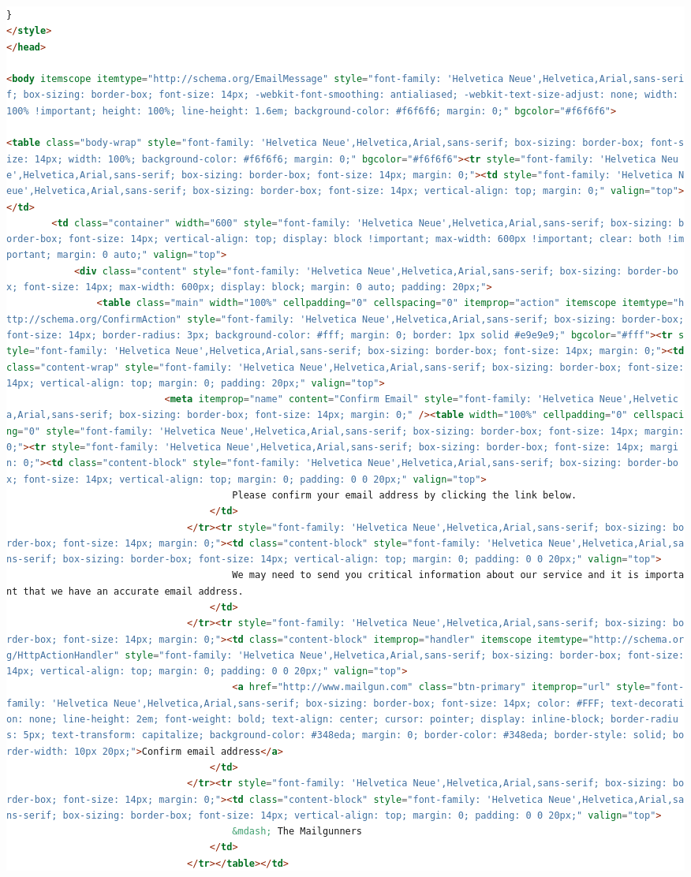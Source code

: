 ```html title="templates/email/action.html"
}
</style>
</head>

<body itemscope itemtype="http://schema.org/EmailMessage" style="font-family: 'Helvetica Neue',Helvetica,Arial,sans-serif; box-sizing: border-box; font-size: 14px; -webkit-font-smoothing: antialiased; -webkit-text-size-adjust: none; width: 100% !important; height: 100%; line-height: 1.6em; background-color: #f6f6f6; margin: 0;" bgcolor="#f6f6f6">

<table class="body-wrap" style="font-family: 'Helvetica Neue',Helvetica,Arial,sans-serif; box-sizing: border-box; font-size: 14px; width: 100%; background-color: #f6f6f6; margin: 0;" bgcolor="#f6f6f6"><tr style="font-family: 'Helvetica Neue',Helvetica,Arial,sans-serif; box-sizing: border-box; font-size: 14px; margin: 0;"><td style="font-family: 'Helvetica Neue',Helvetica,Arial,sans-serif; box-sizing: border-box; font-size: 14px; vertical-align: top; margin: 0;" valign="top"></td>
		<td class="container" width="600" style="font-family: 'Helvetica Neue',Helvetica,Arial,sans-serif; box-sizing: border-box; font-size: 14px; vertical-align: top; display: block !important; max-width: 600px !important; clear: both !important; margin: 0 auto;" valign="top">
			<div class="content" style="font-family: 'Helvetica Neue',Helvetica,Arial,sans-serif; box-sizing: border-box; font-size: 14px; max-width: 600px; display: block; margin: 0 auto; padding: 20px;">
				<table class="main" width="100%" cellpadding="0" cellspacing="0" itemprop="action" itemscope itemtype="http://schema.org/ConfirmAction" style="font-family: 'Helvetica Neue',Helvetica,Arial,sans-serif; box-sizing: border-box; font-size: 14px; border-radius: 3px; background-color: #fff; margin: 0; border: 1px solid #e9e9e9;" bgcolor="#fff"><tr style="font-family: 'Helvetica Neue',Helvetica,Arial,sans-serif; box-sizing: border-box; font-size: 14px; margin: 0;"><td class="content-wrap" style="font-family: 'Helvetica Neue',Helvetica,Arial,sans-serif; box-sizing: border-box; font-size: 14px; vertical-align: top; margin: 0; padding: 20px;" valign="top">
							<meta itemprop="name" content="Confirm Email" style="font-family: 'Helvetica Neue',Helvetica,Arial,sans-serif; box-sizing: border-box; font-size: 14px; margin: 0;" /><table width="100%" cellpadding="0" cellspacing="0" style="font-family: 'Helvetica Neue',Helvetica,Arial,sans-serif; box-sizing: border-box; font-size: 14px; margin: 0;"><tr style="font-family: 'Helvetica Neue',Helvetica,Arial,sans-serif; box-sizing: border-box; font-size: 14px; margin: 0;"><td class="content-block" style="font-family: 'Helvetica Neue',Helvetica,Arial,sans-serif; box-sizing: border-box; font-size: 14px; vertical-align: top; margin: 0; padding: 0 0 20px;" valign="top">
										Please confirm your email address by clicking the link below.
									</td>
								</tr><tr style="font-family: 'Helvetica Neue',Helvetica,Arial,sans-serif; box-sizing: border-box; font-size: 14px; margin: 0;"><td class="content-block" style="font-family: 'Helvetica Neue',Helvetica,Arial,sans-serif; box-sizing: border-box; font-size: 14px; vertical-align: top; margin: 0; padding: 0 0 20px;" valign="top">
										We may need to send you critical information about our service and it is important that we have an accurate email address.
									</td>
								</tr><tr style="font-family: 'Helvetica Neue',Helvetica,Arial,sans-serif; box-sizing: border-box; font-size: 14px; margin: 0;"><td class="content-block" itemprop="handler" itemscope itemtype="http://schema.org/HttpActionHandler" style="font-family: 'Helvetica Neue',Helvetica,Arial,sans-serif; box-sizing: border-box; font-size: 14px; vertical-align: top; margin: 0; padding: 0 0 20px;" valign="top">
										<a href="http://www.mailgun.com" class="btn-primary" itemprop="url" style="font-family: 'Helvetica Neue',Helvetica,Arial,sans-serif; box-sizing: border-box; font-size: 14px; color: #FFF; text-decoration: none; line-height: 2em; font-weight: bold; text-align: center; cursor: pointer; display: inline-block; border-radius: 5px; text-transform: capitalize; background-color: #348eda; margin: 0; border-color: #348eda; border-style: solid; border-width: 10px 20px;">Confirm email address</a>
									</td>
								</tr><tr style="font-family: 'Helvetica Neue',Helvetica,Arial,sans-serif; box-sizing: border-box; font-size: 14px; margin: 0;"><td class="content-block" style="font-family: 'Helvetica Neue',Helvetica,Arial,sans-serif; box-sizing: border-box; font-size: 14px; vertical-align: top; margin: 0; padding: 0 0 20px;" valign="top">
										&mdash; The Mailgunners
									</td>
								</tr></table></td>
```